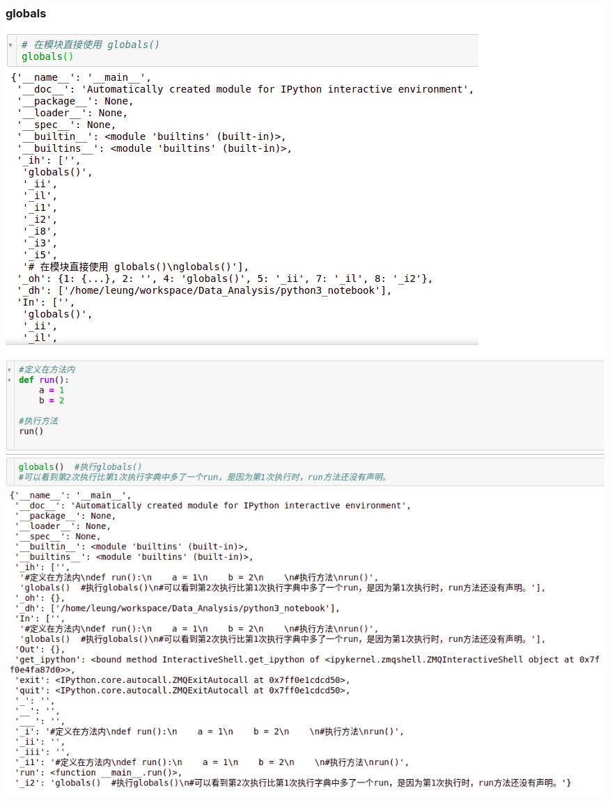 ### globals

![globals函数](globals函数.png 'globals函数')

![globals函数-执行run后](globals函数-执行run后.png 'globals函数-执行run后')
